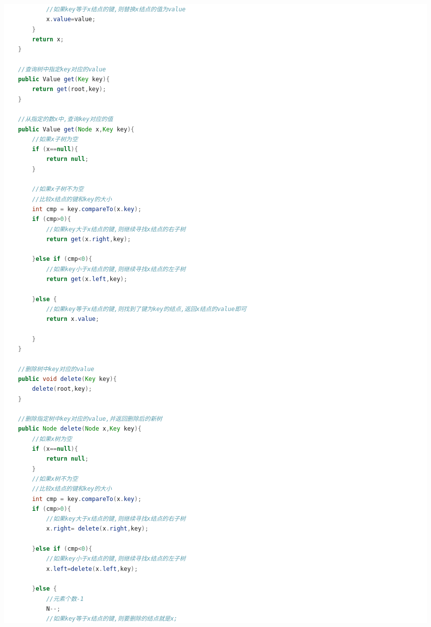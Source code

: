 ```java
            //如果key等于x结点的键,则替换x结点的值为value
            x.value=value;
        }
        return x;
    }

    //查询树中指定key对应的value
    public Value get(Key key){
        return get(root,key);
    }

    //从指定的数x中,查询key对应的值
    public Value get(Node x,Key key){
        //如果x子树为空
        if (x==null){
            return null;
        }

        //如果x子树不为空
        //比较x结点的键和key的大小
        int cmp = key.compareTo(x.key);
        if (cmp>0){
            //如果key大于x结点的键,则继续寻找x结点的右子树
            return get(x.right,key);

        }else if (cmp<0){
            //如果key小于x结点的键,则继续寻找x结点的左子树
            return get(x.left,key);

        }else {
            //如果key等于x结点的键,则找到了键为key的结点,返回x结点的value即可
            return x.value;

        }
    }

    //删除树中key对应的value
    public void delete(Key key){
        delete(root,key);
    }

    //删除指定树中key对应的value,并返回删除后的新树
    public Node delete(Node x,Key key){
        //如果x树为空
        if (x==null){
            return null;
        }
        //如果x树不为空
        //比较x结点的键和key的大小
        int cmp = key.compareTo(x.key);
        if (cmp>0){
            //如果key大于x结点的键,则继续寻找x结点的右子树
            x.right= delete(x.right,key);

        }else if (cmp<0){
            //如果key小于x结点的键,则继续寻找x结点的左子树
            x.left=delete(x.left,key);

        }else {
            //元素个数-1
            N--;
            //如果key等于x结点的键,则要删除的结点就是x;

```